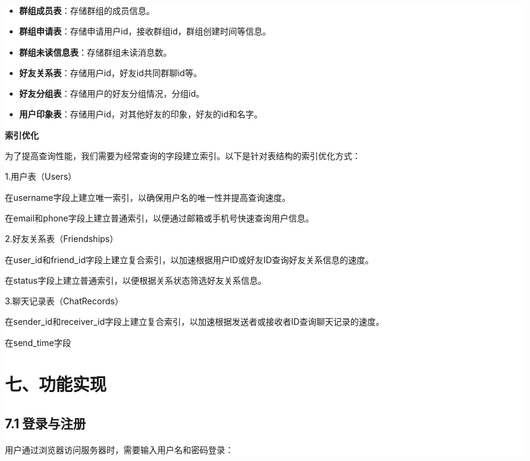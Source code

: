 
-   **群组成员表**：存储群组的成员信息。


-   **群组申请表**：存储申请用户id，接收群组id，群组创建时间等信息。



-   **群组未读信息表**：存储群组未读消息数。



-   **好友关系表**：存储用户id，好友id共同群聊id等。



-   **好友分组表**：存储用户的好友分组情况，分组id。


-   **用户印象表**：存储用户id，对其他好友的印象，好友的id和名字。



**索引优化**

为了提高查询性能，我们需要为经常查询的字段建立索引。以下是针对表结构的索引优化方式：

1.用户表（Users）

在username字段上建立唯一索引，以确保用户名的唯一性并提高查询速度。

在email和phone字段上建立普通索引，以便通过邮箱或手机号快速查询用户信息。

2.好友关系表（Friendships）

在user_id和friend_id字段上建立复合索引，以加速根据用户ID或好友ID查询好友关系信息的速度。

在status字段上建立普通索引，以便根据关系状态筛选好友关系信息。

3.聊天记录表（ChatRecords）

在sender_id和receiver_id字段上建立复合索引，以加速根据发送者或接收者ID查询聊天记录的速度。

在send_time字段

# 七、功能实现

## 7.1 登录与注册

用户通过浏览器访问服务器时，需要输入用户名和密码登录：
